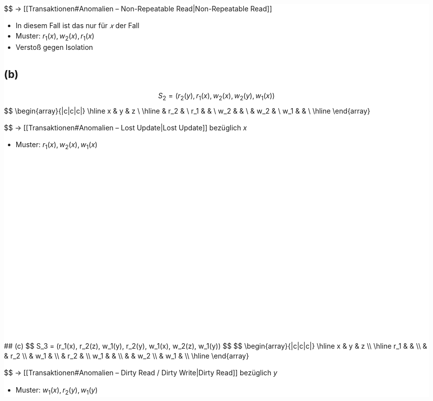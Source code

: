 $$
→ [[Transaktionen#Anomalien – Non-Repeatable Read|Non-Repeatable Read]]
- In diesem Fall ist das nur für $𝑥$ der Fall
- Muster: $r_1(x),w_2(x),r_1(x)$
- Verstoß gegen Isolation
## (b)
$$
S_2 = (r_2(y), r_1(x), w_2(x), w_2(y), w_1(x))
$$
$$
\begin{array}{|c|c|c|}
\hline
x & y & z \\
\hline
 & r_2 & \\
r_1 & & \\
w_2 & & \\
 & w_2 & \\
w_1 & & \\
\hline
\end{array}

$$
→ [[Transaktionen#Anomalien – Lost Update|Lost Update]] bezüglich $x$ 
- Muster: $r_1(x),w_2(x),w_1(x)$
<div style="width: 480px; height: 360px; margin: 10px; position: relative;"><iframe allowfullscreen frameborder="0" style="width:480px; height:360px" src="https://lucid.app/documents/embedded/7354a80c-a294-4e93-b051-4149fac864e6" id="Zx4qgDoS.MZ~"></iframe></div>
## (c)
$$
S_3 = (r_1(x), r_2(z), w_1(y), r_2(y), w_1(x), w_2(z), w_1(y))
$$
$$
\begin{array}{|c|c|c|}
\hline
x & y & z \\
\hline
r_1 & & \\
 & & r_2 \\
 & w_1 & \\
 & r_2 & \\
w_1 & & \\
 & & w_2 \\
 & w_1 & \\
\hline
\end{array}

$$
→ [[Transaktionen#Anomalien – Dirty Read / Dirty Write|Dirty Read]] bezüglich $y$
- Muster: $w_1(x),r_2(y),w_1(y)$

